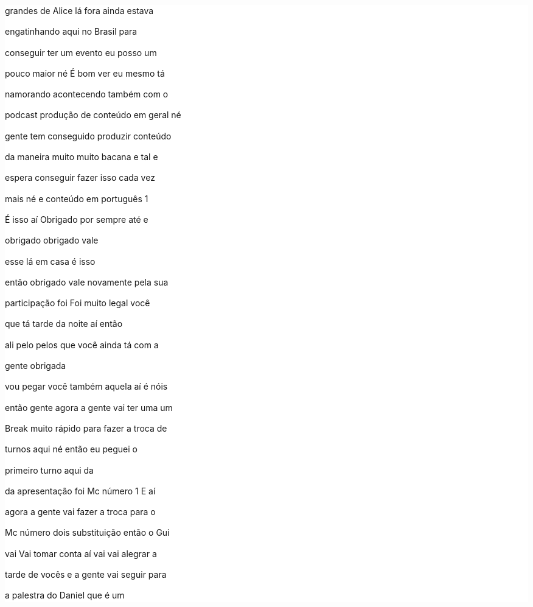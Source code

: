 grandes de Alice lá fora ainda estava

engatinhando aqui no Brasil para

conseguir ter um evento eu posso um

pouco maior né É bom ver eu mesmo tá

namorando acontecendo também com o

podcast produção de conteúdo em geral né

gente tem conseguido produzir conteúdo

da maneira muito muito bacana e tal e

espera conseguir fazer isso cada vez

mais né e conteúdo em português 1

É isso aí Obrigado por sempre até e

obrigado obrigado vale

esse lá em casa é isso

então obrigado vale novamente pela sua

participação foi Foi muito legal você

que tá tarde da noite aí então

ali pelo pelos que você ainda tá com a

gente obrigada

vou pegar você também aquela aí é nóis

então gente agora a gente vai ter uma um

Break muito rápido para fazer a troca de

turnos aqui né então eu peguei o

primeiro turno aqui da

da apresentação foi Mc número 1 E aí

agora a gente vai fazer a troca para o

Mc número dois substituição então o Gui

vai Vai tomar conta aí vai vai alegrar a

tarde de vocês e a gente vai seguir para

a palestra do Daniel que é um

